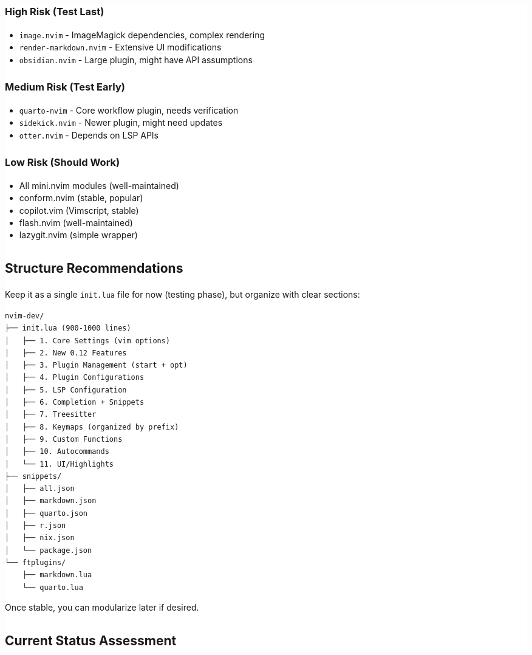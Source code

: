 ### High Risk (Test Last)

- `image.nvim` - ImageMagick dependencies, complex rendering
- `render-markdown.nvim` - Extensive UI modifications
- `obsidian.nvim` - Large plugin, might have API assumptions

### Medium Risk (Test Early)

- `quarto-nvim` - Core workflow plugin, needs verification
- `sidekick.nvim` - Newer plugin, might need updates
- `otter.nvim` - Depends on LSP APIs

### Low Risk (Should Work)

- All mini.nvim modules (well-maintained)
- conform.nvim (stable, popular)
- copilot.vim (Vimscript, stable)
- flash.nvim (well-maintained)
- lazygit.nvim (simple wrapper)

## Structure Recommendations

Keep it as a single `init.lua` file for now (testing phase), but organize with clear sections:

```
nvim-dev/
├── init.lua (900-1000 lines)
│   ├── 1. Core Settings (vim options)
│   ├── 2. New 0.12 Features
│   ├── 3. Plugin Management (start + opt)
│   ├── 4. Plugin Configurations
│   ├── 5. LSP Configuration
│   ├── 6. Completion + Snippets
│   ├── 7. Treesitter
│   ├── 8. Keymaps (organized by prefix)
│   ├── 9. Custom Functions
│   ├── 10. Autocommands
│   └── 11. UI/Highlights
├── snippets/
│   ├── all.json
│   ├── markdown.json
│   ├── quarto.json
│   ├── r.json
│   ├── nix.json
│   └── package.json
└── ftplugins/
    ├── markdown.lua
    └── quarto.lua
```

Once stable, you can modularize later if desired.

## Current Status Assessment
